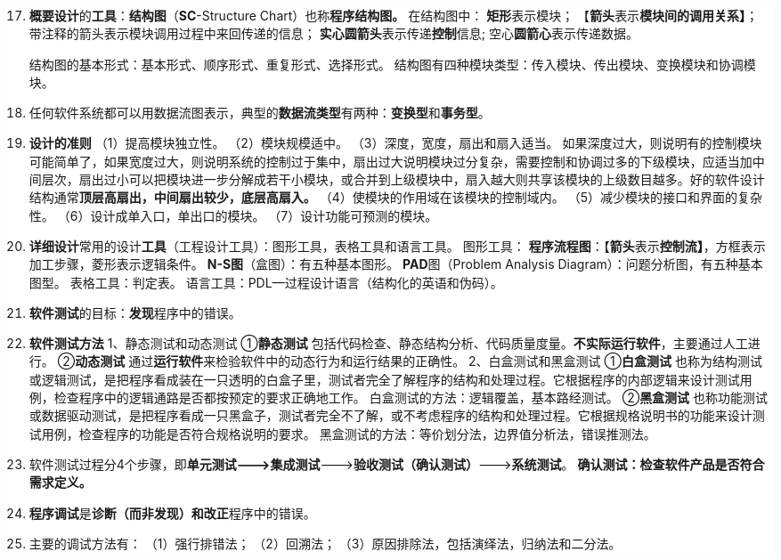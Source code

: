 17. **概要设计**的**工具**：**结构图**（**SC**-Structure Chart）也称**程序结构图。**
    在结构图中：
    **矩形**表示模块；
    【**箭头**表示**模块间的调用关系】**；
    带注释的箭头表示模块调用过程中来回传递的信息；
    **实心圆箭头**表示传递**控制**信息;
    空心**圆箭心**表示传递数据。

    结构图的基本形式：基本形式、顺序形式、重复形式、选择形式。
    结构图有四种模块类型：传入模块、传出模块、变换模块和协调模块。

18. 任何软件系统都可以用数据流图表示，典型的**数据流类型**有两种：**变换型**和**事务型**。

19. **设计的准则**
    （1）提高模块独立性。
    （2）模块规模适中。
    （3）深度，宽度，扇出和扇入适当。
    如果深度过大，则说明有的控制模块可能简单了，如果宽度过大，则说明系统的控制过于集中，扇出过大说明模块过分复杂，需要控制和协调过多的下级模块，应适当加中间层次，扇出过小可以把模块进一步分解成若干小模块，或合并到上级模块中，扇入越大则共享该模块的上级数目越多。好的软件设计结构通常**顶层高扇出，中间扇出较少，底层高扇入。**
    （4）使模块的作用域在该模块的控制域内。
    （5）减少模块的接口和界面的复杂性。
    （6）设计成单入口，单出口的模块。
    （7）设计功能可预测的模块。

20. **详细设计**常用的设计**工具**（工程设计工具）：图形工具，表格工具和语言工具。
    图形工具：
    **程序流程图**：【**箭头**表示**控制流】**，方框表示加工步骤，菱形表示逻辑条件。
    **N-S图**（盒图）：有五种基本图形。
    **PAD**图（Problem Analysis Diagram）：问题分析图，有五种基本图型。
    表格工具：判定表。
    语言工具：PDL—过程设计语言（结构化的英语和伪码）。

21. **软件测试**的目标：**发现**程序中的错误。

22. **软件测试方法**
    1、静态测试和动态测试
    ①**静态测试**
    包括代码检查、静态结构分析、代码质量度量。**不实际运行软件**，主要通过人工进行。
    ②**动态测试**
    通过**运行软件**来检验软件中的动态行为和运行结果的正确性。
    2、白盒测试和黑盒测试
    ①**白盒测试**
    也称为结构测试或逻辑测试，是把程序看成装在一只透明的白盒子里，测试者完全了解程序的结构和处理过程。它根据程序的内部逻辑来设计测试用例，检查程序中的逻辑通路是否都按预定的要求正确地工作。
    白盒测试的方法：逻辑覆盖，基本路经测试。
    ②**黑盒测试**
    也称功能测试或数据驱动测试，是把程序看成一只黑盒子，测试者完全不了解，或不考虑程序的结构和处理过程。它根据规格说明书的功能来设计测试用例，检查程序的功能是否符合规格说明的要求。
    黑盒测试的方法：等价划分法，边界值分析法，错误推测法。

23. 软件测试过程分4个步骤，即**单元测试--->集成测试**--->**验收测试（确认测试）**--->**系统测试**。
    **确认测试：检查软件产品是否符合需求定义。**

24. **程序调试**是**诊断（而非发现）**和**改正**程序中的错误。

25. 主要的调试方法有：
    （1）强行排错法； （2）回溯法； （3）原因排除法，包括演绎法，归纳法和二分法。
